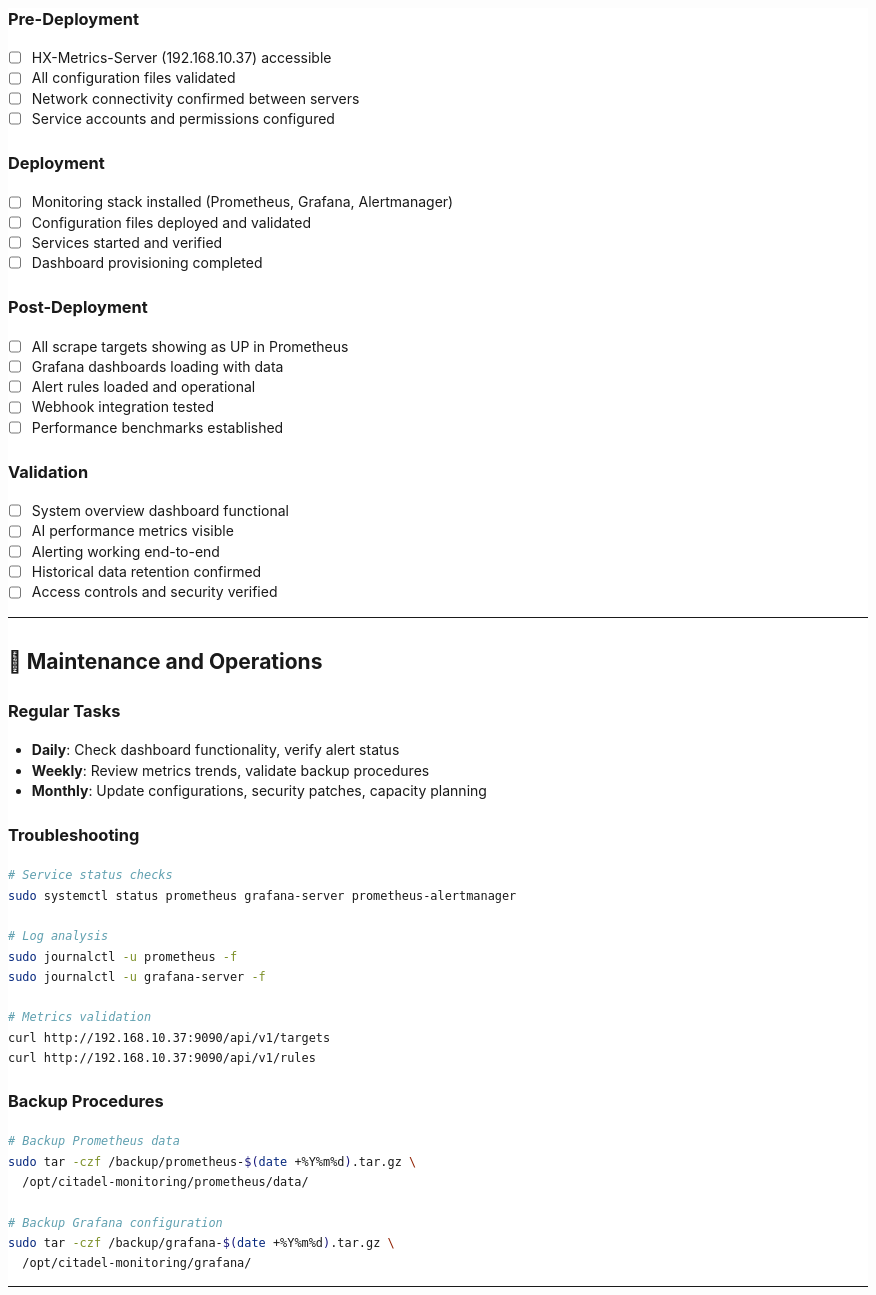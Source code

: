 ### **Pre-Deployment**
- [ ] HX-Metrics-Server (192.168.10.37) accessible
- [ ] All configuration files validated
- [ ] Network connectivity confirmed between servers
- [ ] Service accounts and permissions configured

### **Deployment**
- [ ] Monitoring stack installed (Prometheus, Grafana, Alertmanager)
- [ ] Configuration files deployed and validated
- [ ] Services started and verified
- [ ] Dashboard provisioning completed

### **Post-Deployment**
- [ ] All scrape targets showing as UP in Prometheus
- [ ] Grafana dashboards loading with data
- [ ] Alert rules loaded and operational
- [ ] Webhook integration tested
- [ ] Performance benchmarks established

### **Validation**
- [ ] System overview dashboard functional
- [ ] AI performance metrics visible
- [ ] Alerting working end-to-end
- [ ] Historical data retention confirmed
- [ ] Access controls and security verified

---

## 🔧 **Maintenance and Operations**

### **Regular Tasks**
- **Daily**: Check dashboard functionality, verify alert status
- **Weekly**: Review metrics trends, validate backup procedures
- **Monthly**: Update configurations, security patches, capacity planning

### **Troubleshooting**
```bash
# Service status checks
sudo systemctl status prometheus grafana-server prometheus-alertmanager

# Log analysis
sudo journalctl -u prometheus -f
sudo journalctl -u grafana-server -f

# Metrics validation
curl http://192.168.10.37:9090/api/v1/targets
curl http://192.168.10.37:9090/api/v1/rules
```

### **Backup Procedures**
```bash
# Backup Prometheus data
sudo tar -czf /backup/prometheus-$(date +%Y%m%d).tar.gz \
  /opt/citadel-monitoring/prometheus/data/

# Backup Grafana configuration
sudo tar -czf /backup/grafana-$(date +%Y%m%d).tar.gz \
  /opt/citadel-monitoring/grafana/
```

---